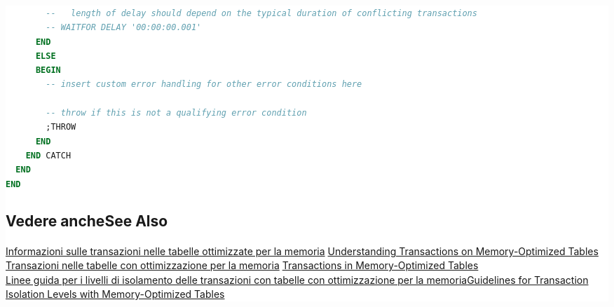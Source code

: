 ```sql  
        --   length of delay should depend on the typical duration of conflicting transactions  
        -- WAITFOR DELAY '00:00:00.001'  
      END  
      ELSE  
      BEGIN  
        -- insert custom error handling for other error conditions here  
  
        -- throw if this is not a qualifying error condition  
        ;THROW  
      END  
    END CATCH  
  END  
END  
```  
  
## <a name="see-also"></a><span data-ttu-id="f4f26-156">Vedere anche</span><span class="sxs-lookup"><span data-stu-id="f4f26-156">See Also</span></span>  
 <span data-ttu-id="f4f26-157">[Informazioni sulle transazioni nelle tabelle ottimizzate per la memoria](../../2014/database-engine/understanding-transactions-on-memory-optimized-tables.md) </span><span class="sxs-lookup"><span data-stu-id="f4f26-157">[Understanding Transactions on Memory-Optimized Tables](../../2014/database-engine/understanding-transactions-on-memory-optimized-tables.md) </span></span>  
 <span data-ttu-id="f4f26-158">[Transazioni nelle tabelle con ottimizzazione per la memoria](../relational-databases/in-memory-oltp/memory-optimized-tables.md) </span><span class="sxs-lookup"><span data-stu-id="f4f26-158">[Transactions in Memory-Optimized Tables](../relational-databases/in-memory-oltp/memory-optimized-tables.md) </span></span>  
 [<span data-ttu-id="f4f26-159">Linee guida per i livelli di isolamento delle transazioni con tabelle con ottimizzazione per la memoria</span><span class="sxs-lookup"><span data-stu-id="f4f26-159">Guidelines for Transaction Isolation Levels with Memory-Optimized Tables</span></span>](../../2014/database-engine/guidelines-for-transaction-isolation-levels-with-memory-optimized-tables.md)  
  
  
